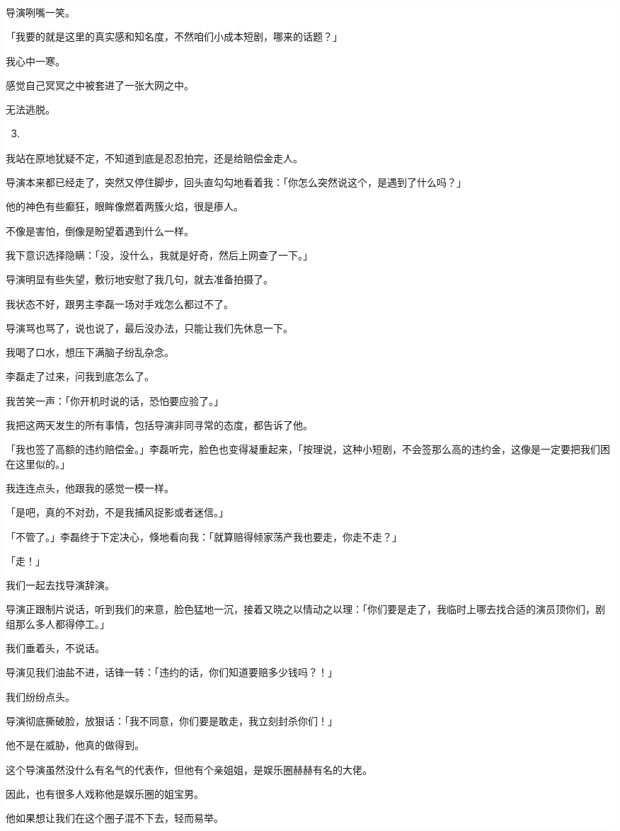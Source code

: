 导演咧嘴一笑。

「我要的就是这里的真实感和知名度，不然咱们小成本短剧，哪来的话题？」

我心中一寒。

感觉自己冥冥之中被套进了一张大网之中。

无法逃脱。

3.

我站在原地犹疑不定，不知道到底是忍忍拍完，还是给赔偿金走人。

导演本来都已经走了，突然又停住脚步，回头直勾勾地看着我：「你怎么突然说这个，是遇到了什么吗？」

他的神色有些癫狂，眼眸像燃着两簇火焰，很是瘆人。

不像是害怕，倒像是盼望着遇到什么一样。

我下意识选择隐瞒：「没，没什么，我就是好奇，然后上网查了一下。」

导演明显有些失望，敷衍地安慰了我几句，就去准备拍摄了。

我状态不好，跟男主李磊一场对手戏怎么都过不了。

导演骂也骂了，说也说了，最后没办法，只能让我们先休息一下。

我喝了口水，想压下满脑子纷乱杂念。

李磊走了过来，问我到底怎么了。

我苦笑一声：「你开机时说的话，恐怕要应验了。」

我把这两天发生的所有事情，包括导演非同寻常的态度，都告诉了他。

「我也签了高额的违约赔偿金。」李磊听完，脸色也变得凝重起来，「按理说，这种小短剧，不会签那么高的违约金，这像是一定要把我们困在这里似的。」

我连连点头，他跟我的感觉一模一样。

「是吧，真的不对劲，不是我捕风捉影或者迷信。」

「不管了。」李磊终于下定决心，倏地看向我：「就算赔得倾家荡产我也要走，你走不走？」

「走！」

我们一起去找导演辞演。

导演正跟制片说话，听到我们的来意，脸色猛地一沉，接着又晓之以情动之以理：「你们要是走了，我临时上哪去找合适的演员顶你们，剧组那么多人都得停工。」

我们垂着头，不说话。

导演见我们油盐不进，话锋一转：「违约的话，你们知道要赔多少钱吗？！」

我们纷纷点头。

导演彻底撕破脸，放狠话：「我不同意，你们要是敢走，我立刻封杀你们！」

他不是在威胁，他真的做得到。

这个导演虽然没什么有名气的代表作，但他有个亲姐姐，是娱乐圈赫赫有名的大佬。

因此，也有很多人戏称他是娱乐圈的姐宝男。

他如果想让我们在这个圈子混不下去，轻而易举。
